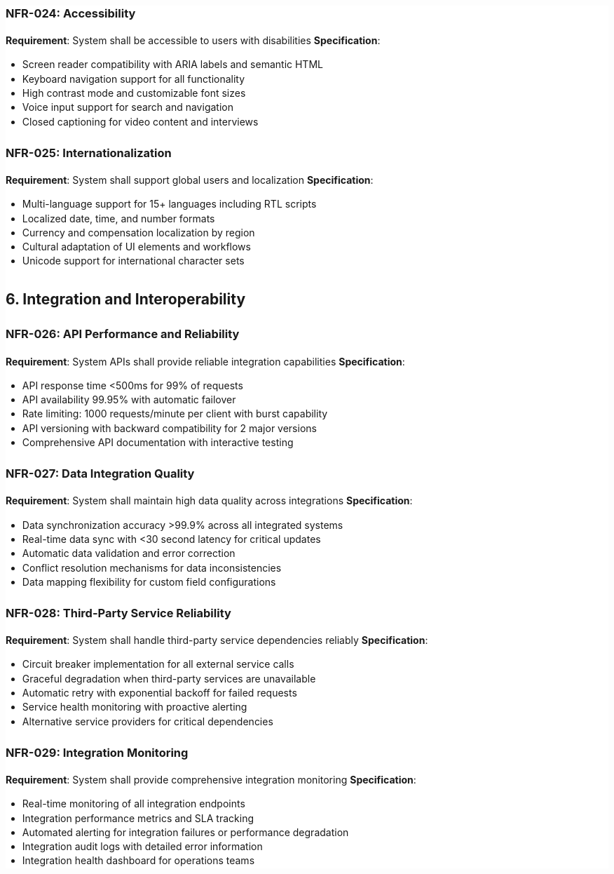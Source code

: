 ### NFR-024: Accessibility
**Requirement**: System shall be accessible to users with disabilities
**Specification**:
- Screen reader compatibility with ARIA labels and semantic HTML
- Keyboard navigation support for all functionality
- High contrast mode and customizable font sizes
- Voice input support for search and navigation
- Closed captioning for video content and interviews

### NFR-025: Internationalization
**Requirement**: System shall support global users and localization
**Specification**:
- Multi-language support for 15+ languages including RTL scripts
- Localized date, time, and number formats
- Currency and compensation localization by region
- Cultural adaptation of UI elements and workflows
- Unicode support for international character sets

## 6. Integration and Interoperability

### NFR-026: API Performance and Reliability
**Requirement**: System APIs shall provide reliable integration capabilities
**Specification**:
- API response time <500ms for 99% of requests
- API availability 99.95% with automatic failover
- Rate limiting: 1000 requests/minute per client with burst capability
- API versioning with backward compatibility for 2 major versions
- Comprehensive API documentation with interactive testing

### NFR-027: Data Integration Quality
**Requirement**: System shall maintain high data quality across integrations
**Specification**:
- Data synchronization accuracy >99.9% across all integrated systems
- Real-time data sync with <30 second latency for critical updates
- Automatic data validation and error correction
- Conflict resolution mechanisms for data inconsistencies
- Data mapping flexibility for custom field configurations

### NFR-028: Third-Party Service Reliability
**Requirement**: System shall handle third-party service dependencies reliably
**Specification**:
- Circuit breaker implementation for all external service calls
- Graceful degradation when third-party services are unavailable
- Automatic retry with exponential backoff for failed requests
- Service health monitoring with proactive alerting
- Alternative service providers for critical dependencies

### NFR-029: Integration Monitoring
**Requirement**: System shall provide comprehensive integration monitoring
**Specification**:
- Real-time monitoring of all integration endpoints
- Integration performance metrics and SLA tracking
- Automated alerting for integration failures or performance degradation
- Integration audit logs with detailed error information
- Integration health dashboard for operations teams
